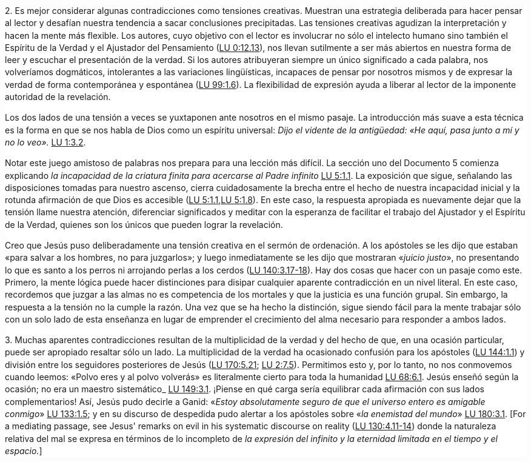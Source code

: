 2\. Es mejor considerar algunas contradicciones como tensiones creativas. Muestran una estrategia deliberada para hacer pensar al lector y desafían nuestra tendencia a sacar conclusiones precipitadas. Las tensiones creativas agudizan la interpretación y hacen la mente más flexible. Los autores, cuyo objetivo con el lector es involucrar no sólo el intelecto humano sino también el Espíritu de la Verdad y el Ajustador del Pensamiento (<a id="a50_436"></a>[LU 0:12.13](/es/The_Urantia_Book/0#p12_13)), nos llevan sutilmente a ser más abiertos en nuestra forma de leer y escuchar el presentación de la verdad. Si los autores atribuyeran siempre un único significado a cada palabra, nos volveríamos dogmáticos, intolerantes a las variaciones lingüísticas, incapaces de pensar por nosotros mismos y de expresar la verdad de forma contemporánea y espontánea (<a id="a50_835"></a>[LU 99:1.6](/es/The_Urantia_Book/99#p1_6)). La flexibilidad de expresión ayuda a liberar al lector de la imponente autoridad de la revelación.

Los dos lados de una tensión a veces se yuxtaponen ante nosotros en el mismo pasaje. La introducción más suave a esta técnica es la forma en que se nos habla de Dios como un espíritu universal: _Dijo el vidente de la antigüedad: «He aquí, pasa junto a mí y no lo veo»._ <a id="a52_270"></a>[LU 1:3.2](/es/The_Urantia_Book/1#p3_2).

Notar este juego amistoso de palabras nos prepara para una lección más difícil. La sección uno del Documento 5 comienza explicando _la incapacidad de la criatura finita para acercarse al Padre infinito_ <a id="a54_203"></a>[LU 5:1.1](/es/The_Urantia_Book/5#p1_1). La exposición que sigue, señalando las disposiciones tomadas para nuestro ascenso, cierra cuidadosamente la brecha entre el hecho de nuestra incapacidad inicial y la rotunda afirmación de que Dios es accesible (<a id="a54_455"></a>[LU 5:1.1](/es/The_Urantia_Book/5#p1_1),<a id="a54_495"></a>[LU 5:1.8](/es/The_Urantia_Book/5#p1_8)). En este caso, la respuesta apropiada es nuevamente dejar que la tensión llame nuestra atención, diferenciar significados y meditar con la esperanza de facilitar el trabajo del Ajustador y el Espíritu de la Verdad, quienes son los únicos que pueden lograr la revelación.

Creo que Jesús puso deliberadamente una tensión creativa en el sermón de ordenación. A los apóstoles se les dijo que estaban «para salvar a los hombres, no para juzgarlos»; y luego inmediatamente se les dijo que mostraran «_juicio justo_», no presentando lo que es santo a los perros ni arrojando perlas a los cerdos (<a id="a56_318"></a>[LU 140:3.17-18](/es/The_Urantia_Book/140#p3_17)). Hay dos cosas que hacer con un pasaje como este. Primero, la mente lógica puede hacer distinciones para disipar cualquier aparente contradicción en un nivel literal. En este caso, recordemos que juzgar a las almas no es competencia de los mortales y que la justicia es una función grupal. Sin embargo, la respuesta a la tensión no la cumple la razón. Una vez que se ha hecho la distinción, sigue siendo fácil para la mente trabajar sólo con un solo lado de esta enseñanza en lugar de emprender el crecimiento del alma necesario para responder a ambos lados.

3\. Muchas aparentes contradicciones resultan de la multiplicidad de la verdad y del hecho de que, en una ocasión particular, puede ser apropiado resaltar sólo un lado. La multiplicidad de la verdad ha ocasionado confusión para los apóstoles (<a id="a58_243"></a>[LU 144:1.1](/es/The_Urantia_Book/144#p1_1)) y división entre los seguidores posteriores de Jesús (<a id="a58_342"></a>[LU 170:5.21](/es/The_Urantia_Book/170#p5_21); <a id="a58_389"></a>[LU 2:7.5](/es/The_Urantia_Book/2#p7_5)). Permitimos esto y, por lo tanto, no nos conmovemos cuando leemos: «Polvo eres y al polvo volverás» es literalmente cierto para toda la humanidad <a id="a58_576"></a>[LU 68:6.1](/es/The_Urantia_Book/68#p6_1). Jesús enseñó según la ocasión; no era un maestro sistemático_ <a id="a58_681"></a>[LU 149:3.1](/es/The_Urantia_Book/149#p3_1). ¡Piense en qué carga sería equilibrar cada afirmación con sus lados complementarios! Así, Jesús pudo decirle a Ganid: «_Estoy absolutamente seguro de que el universo entero es amigable conmigo_» <a id="a58_921"></a>[LU 133:1.5](/es/The_Urantia_Book/133#p1_5); y en su discurso de despedida pudo alertar a los apóstoles sobre «_la enemistad del mundo_» <a id="a58_1058"></a>[LU 180:3.1](/es/The_Urantia_Book/180#p3_1). <a id="a58_1103"></a>[For a mediating passage, see Jesus' remarks on evil in his systematic discourse on reality ([LU 130:4.11-14](/es/The_Urantia_Book/130#p4_11)) donde la naturaleza relativa del mal se expresa en términos de lo incompleto de _la expresión del infinito y la eternidad limitada en el tiempo y el espacio._]
